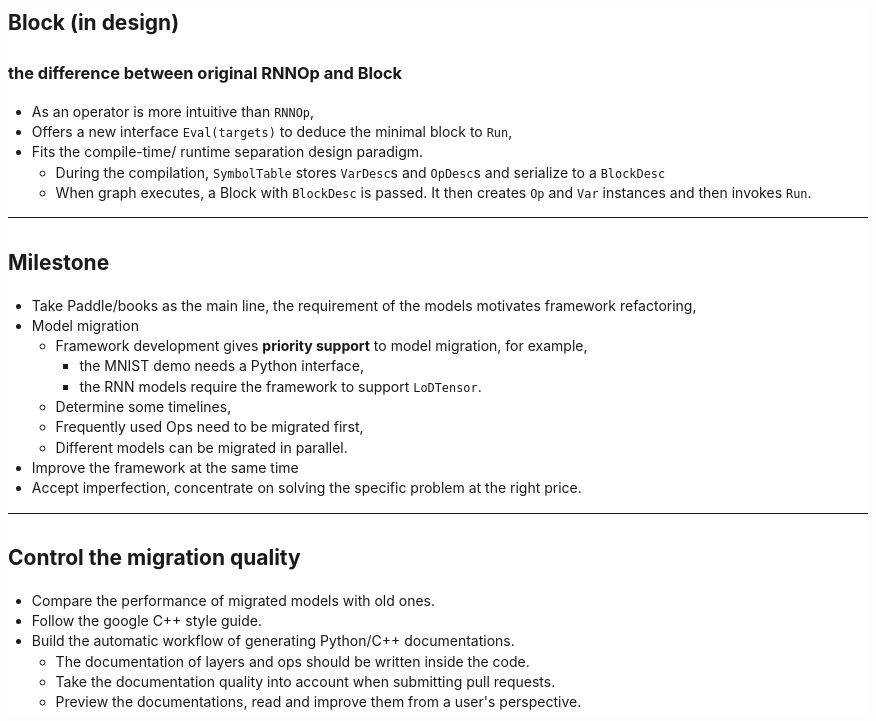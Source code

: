 ## Block (in design)
### the difference between original RNNOp and Block
- As an operator is more intuitive than `RNNOp`,
- Offers a new interface `Eval(targets)` to deduce the minimal block to `Run`,
- Fits the compile-time/ runtime separation design paradigm.
  - During the compilation, `SymbolTable` stores `VarDesc`s and `OpDesc`s and serialize to a `BlockDesc`
  - When graph executes, a Block with `BlockDesc` is passed. It then creates `Op` and `Var` instances and then invokes `Run`.

---
## Milestone
- Take Paddle/books as the main line, the requirement of the models motivates framework refactoring,
- Model migration
  - Framework development gives **priority support** to model migration, for example,
    - the MNIST demo needs a Python interface,
    - the RNN models require the framework to support `LoDTensor`.
  - Determine some timelines,
  - Frequently used Ops need to be migrated first,
  - Different models can be migrated in parallel.
- Improve the framework at the same time
- Accept imperfection, concentrate on solving the specific problem at the right price.

---
## Control the migration quality
- Compare the performance of migrated models with old ones.
- Follow the google C++ style guide.
- Build the automatic workflow of generating Python/C++ documentations.
  - The documentation of layers and ops should be written inside the code.
  - Take the documentation quality into account when submitting pull requests.
  - Preview the documentations, read and improve them from a user's perspective.
